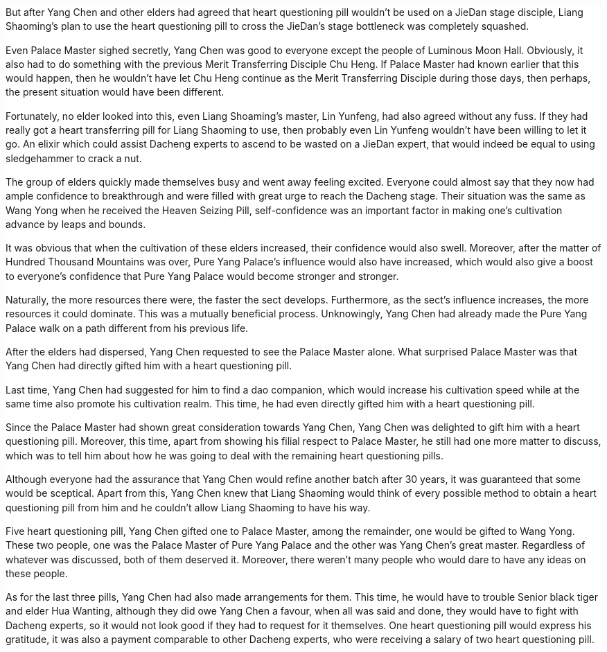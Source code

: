 But after Yang Chen and other elders had agreed that heart questioning pill wouldn’t be used on a JieDan stage disciple, Liang Shaoming’s plan to use the heart questioning pill to cross the JieDan’s stage bottleneck was completely squashed.

Even Palace Master sighed secretly, Yang Chen was good to everyone except the people of Luminous Moon Hall. Obviously, it also had to do something with the previous Merit Transferring Disciple Chu Heng. If Palace Master had known earlier that this would happen, then he wouldn’t have let Chu Heng continue as the Merit Transferring Disciple during those days, then perhaps, the present situation would have been different.

Fortunately, no elder looked into this, even Liang Shoaming’s master, Lin Yunfeng, had also agreed without any fuss. If they had really got a heart transferring pill for Liang Shaoming to use, then probably even Lin Yunfeng wouldn’t have been willing to let it go. An elixir which could assist Dacheng experts to ascend to be wasted on a JieDan expert, that would indeed be equal to using sledgehammer to crack a nut. 

The group of elders quickly made themselves busy and went away feeling excited. Everyone could almost say that they now had ample confidence to breakthrough and were filled with great urge to reach the Dacheng stage. Their situation was the same as Wang Yong when he received the Heaven Seizing Pill, self-confidence was an important factor in making one’s cultivation advance by leaps and bounds. 

It was obvious that when the cultivation of these elders increased, their confidence would also swell. Moreover, after the matter of Hundred Thousand Mountains was over, Pure Yang Palace’s influence would also have increased, which would also give a boost to everyone’s confidence that Pure Yang Palace would become stronger and stronger. 

Naturally, the more resources there were, the faster the sect develops. Furthermore, as the sect’s influence increases, the more resources it could dominate. This was a mutually beneficial process. Unknowingly, Yang Chen had already made the Pure Yang Palace walk on a path different from his previous life. 

After the elders had dispersed, Yang Chen requested to see the Palace Master alone. What surprised Palace Master was that Yang Chen had directly gifted him with a heart questioning pill. 

Last time, Yang Chen had suggested for him to find a dao companion, which would increase his cultivation speed while at the same time also promote his cultivation realm. This time, he had even directly gifted him with a heart questioning pill.

Since the Palace Master had shown great consideration towards Yang Chen, Yang Chen was delighted to gift him with a heart questioning pill. Moreover, this time, apart from showing his filial respect to Palace Master, he still had one more matter to discuss, which was to tell him about how he was going to deal with the remaining heart questioning pills. 

Although everyone had the assurance that Yang Chen would refine another batch after 30 years, it was guaranteed that some would be sceptical. Apart from this, Yang Chen knew that Liang Shaoming would think of every possible method to obtain a heart questioning pill from him and he couldn’t allow Liang Shaoming to have his way.

Five heart questioning pill, Yang Chen gifted one to Palace Master, among the remainder, one would be gifted to Wang Yong. These two people, one was the Palace Master of Pure Yang Palace and the other was Yang Chen’s great master. Regardless of whatever was discussed, both of them deserved it. Moreover, there weren’t many people who would dare to have any ideas on these people. 

As for the last three pills, Yang Chen had also made arrangements for them. This time, he would have to trouble Senior black tiger and elder Hua Wanting, although they did owe Yang Chen a favour, when all was said and done, they would have to fight with Dacheng experts, so it would not look good if they had to request for it themselves. One heart questioning pill would express his gratitude, it was also a payment comparable to other Dacheng experts, who were receiving a salary of two heart questioning pill. 
